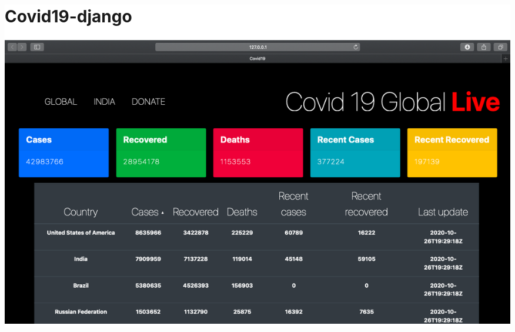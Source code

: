 # Covid19-django

<img src="https://raw.githubusercontent.com/nkr4m/Covid19-django/main/Site%20preview/build1.png" width="100%"></img>
